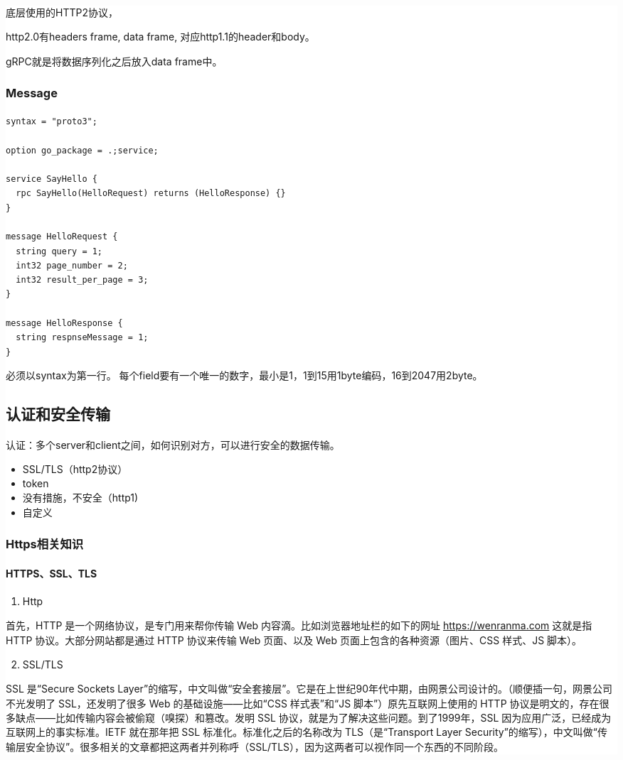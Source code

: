 
底层使用的HTTP2协议，

http2.0有headers frame, data frame, 对应http1.1的header和body。 

gRPC就是将数据序列化之后放入data frame中。

### Message

```
syntax = "proto3"; 

option go_package = .;service;

service SayHello {
  rpc SayHello(HelloRequest) returns (HelloResponse) {}
}

message HelloRequest {
  string query = 1;
  int32 page_number = 2;
  int32 result_per_page = 3;
}

message HelloResponse {
  string respnseMessage = 1;
}
```

必须以syntax为第一行。
每个field要有一个唯一的数字，最小是1，1到15用1byte编码，16到2047用2byte。

## 认证和安全传输

认证：多个server和client之间，如何识别对方，可以进行安全的数据传输。
- SSL/TLS（http2协议）
- token
- 没有措施，不安全（http1)
- 自定义

### Https相关知识

#### HTTPS、SSL、TLS
1. Http

首先，HTTP 是一个网络协议，是专门用来帮你传输 Web 内容滴。比如浏览器地址栏的如下的网址 https://wenranma.com 这就是指 HTTP 协议。大部分网站都是通过 HTTP 协议来传输 Web 页面、以及 Web 页面上包含的各种资源（图片、CSS 样式、JS 脚本）。

2. SSL/TLS

SSL 是“Secure Sockets Layer”的缩写，中文叫做“安全套接层”。它是在上世纪90年代中期，由网景公司设计的。（顺便插一句，网景公司不光发明了 SSL，还发明了很多 Web 的基础设施——比如“CSS 样式表”和“JS 脚本”）原先互联网上使用的 HTTP 协议是明文的，存在很多缺点——比如传输内容会被偷窥（嗅探）和篡改。发明 SSL 协议，就是为了解决这些问题。到了1999年，SSL 因为应用广泛，已经成为互联网上的事实标准。IETF 就在那年把 SSL 标准化。标准化之后的名称改为 TLS（是“Transport Layer Security”的缩写），中文叫做“传输层安全协议”。很多相关的文章都把这两者并列称呼（SSL/TLS），因为这两者可以视作同一个东西的不同阶段。
